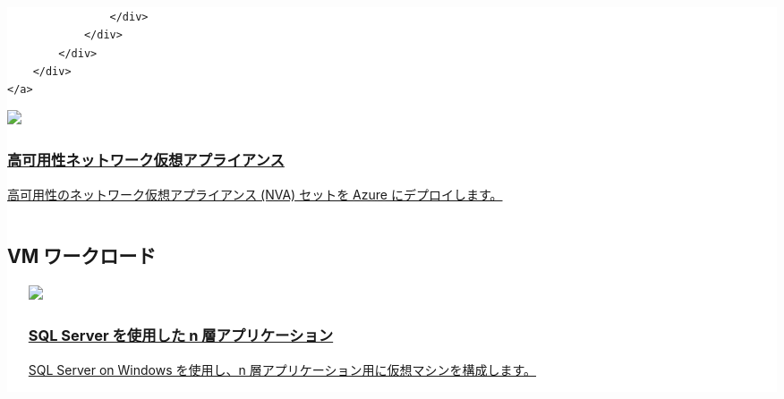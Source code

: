                     </div>
                </div>
            </div>
        </div>
    </a>
</li>

<li style="display: flex; flex-direction: column;">
    <a href="./dmz/nva-ha.md" style="display: flex; flex-direction: column; flex: 1 0 auto;">
        <div class="cardSize" style="flex: 1 0 auto; display: flex;">
            <div class="cardPadding" style="display: flex;">
                <div class="card">
                    <div class="cardImageOuter">
                        <div class="cardImage">
                            <img src="../_images/icons/vnet.svg" height="140px" />
                        </div>
                    </div>
                    <div class="cardText">
                        <h3>高可用性ネットワーク仮想アプライアンス</h3>
                        <p>高可用性のネットワーク仮想アプライアンス (NVA) セットを Azure にデプロイします。</p>
                    </div>
                </div>
            </div>
        </div>
    </a>
</li>
</ul>

## <a name="vm-workloads"></a>VM ワークロード

<ul  class="panelContent cardsF">

<li style="display: flex; flex-direction: column;">
    <a href="./n-tier/n-tier-sql-server.md" style="display: flex; flex-direction: column; flex: 1 0 auto;">
        <div class="cardSize" style="flex: 1 0 auto; display: flex;">
            <div class="cardPadding" style="display: flex;">
                <div class="card">
                    <div class="cardImageOuter">
                        <div class="cardImage">
                            <img src="../_images/icons/windows.svg" height="140px" />
                        </div>
                    </div>
                    <div class="cardText">
                        <h3>SQL Server を使用した n 層アプリケーション</h3>
                        <p>SQL Server on Windows を使用し、n 層アプリケーション用に仮想マシンを構成します。</p>
                    </div>
                </div>
            </div>
        </div>
    </a>
</li>
